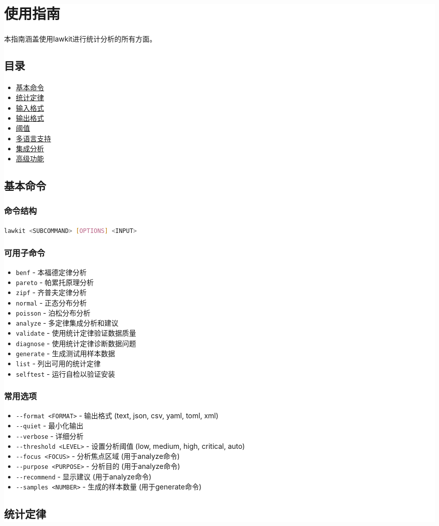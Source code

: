 # 使用指南

本指南涵盖使用lawkit进行统计分析的所有方面。

## 目录

- [基本命令](#basic-commands)
- [统计定律](#statistical-laws)
- [输入格式](#input-formats)
- [输出格式](#output-formats)
- [阈值](#thresholds)
- [多语言支持](#multi-language-support)
- [集成分析](#integration-analysis)
- [高级功能](#advanced-features)

## 基本命令

### 命令结构

```bash
lawkit <SUBCOMMAND> [OPTIONS] <INPUT>
```

### 可用子命令

- `benf` - 本福德定律分析
- `pareto` - 帕累托原理分析
- `zipf` - 齐普夫定律分析
- `normal` - 正态分布分析
- `poisson` - 泊松分布分析
- `analyze` - 多定律集成分析和建议
- `validate` - 使用统计定律验证数据质量
- `diagnose` - 使用统计定律诊断数据问题
- `generate` - 生成测试用样本数据
- `list` - 列出可用的统计定律
- `selftest` - 运行自检以验证安装

### 常用选项

- `--format <FORMAT>` - 输出格式 (text, json, csv, yaml, toml, xml)
- `--quiet` - 最小化输出
- `--verbose` - 详细分析
- `--threshold <LEVEL>` - 设置分析阈值 (low, medium, high, critical, auto)
- `--focus <FOCUS>` - 分析焦点区域 (用于analyze命令)
- `--purpose <PURPOSE>` - 分析目的 (用于analyze命令)
- `--recommend` - 显示建议 (用于analyze命令)
- `--samples <NUMBER>` - 生成的样本数量 (用于generate命令)

## 统计定律
